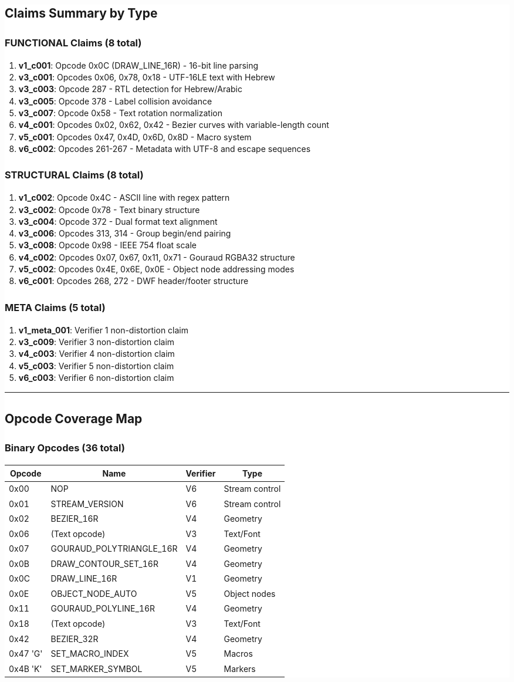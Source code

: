 ## Claims Summary by Type

### FUNCTIONAL Claims (8 total)

1. **v1_c001**: Opcode 0x0C (DRAW_LINE_16R) - 16-bit line parsing
2. **v3_c001**: Opcodes 0x06, 0x78, 0x18 - UTF-16LE text with Hebrew
3. **v3_c003**: Opcode 287 - RTL detection for Hebrew/Arabic
4. **v3_c005**: Opcode 378 - Label collision avoidance
5. **v3_c007**: Opcode 0x58 - Text rotation normalization
6. **v4_c001**: Opcodes 0x02, 0x62, 0x42 - Bezier curves with variable-length count
7. **v5_c001**: Opcodes 0x47, 0x4D, 0x6D, 0x8D - Macro system
8. **v6_c002**: Opcodes 261-267 - Metadata with UTF-8 and escape sequences

### STRUCTURAL Claims (8 total)

1. **v1_c002**: Opcode 0x4C - ASCII line with regex pattern
2. **v3_c002**: Opcode 0x78 - Text binary structure
3. **v3_c004**: Opcode 372 - Dual format text alignment
4. **v3_c006**: Opcodes 313, 314 - Group begin/end pairing
5. **v3_c008**: Opcode 0x98 - IEEE 754 float scale
6. **v4_c002**: Opcodes 0x07, 0x67, 0x11, 0x71 - Gouraud RGBA32 structure
7. **v5_c002**: Opcodes 0x4E, 0x6E, 0x0E - Object node addressing modes
8. **v6_c001**: Opcodes 268, 272 - DWF header/footer structure

### META Claims (5 total)

1. **v1_meta_001**: Verifier 1 non-distortion claim
2. **v3_c009**: Verifier 3 non-distortion claim
3. **v4_c003**: Verifier 4 non-distortion claim
4. **v5_c003**: Verifier 5 non-distortion claim
5. **v6_c003**: Verifier 6 non-distortion claim

---

## Opcode Coverage Map

### Binary Opcodes (36 total)

| Opcode | Name | Verifier | Type |
|--------|------|----------|------|
| 0x00 | NOP | V6 | Stream control |
| 0x01 | STREAM_VERSION | V6 | Stream control |
| 0x02 | BEZIER_16R | V4 | Geometry |
| 0x06 | (Text opcode) | V3 | Text/Font |
| 0x07 | GOURAUD_POLYTRIANGLE_16R | V4 | Geometry |
| 0x0B | DRAW_CONTOUR_SET_16R | V4 | Geometry |
| 0x0C | DRAW_LINE_16R | V1 | Geometry |
| 0x0E | OBJECT_NODE_AUTO | V5 | Object nodes |
| 0x11 | GOURAUD_POLYLINE_16R | V4 | Geometry |
| 0x18 | (Text opcode) | V3 | Text/Font |
| 0x42 | BEZIER_32R | V4 | Geometry |
| 0x47 'G' | SET_MACRO_INDEX | V5 | Macros |
| 0x4B 'K' | SET_MARKER_SYMBOL | V5 | Markers |